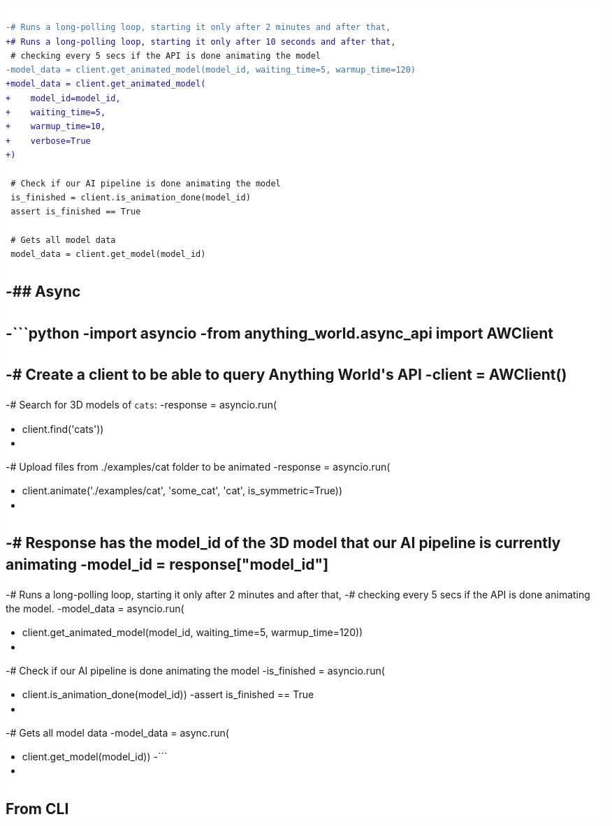 ```diff
 
-# Runs a long-polling loop, starting it only after 2 minutes and after that,
+# Runs a long-polling loop, starting it only after 10 seconds and after that,
 # checking every 5 secs if the API is done animating the model
-model_data = client.get_animated_model(model_id, waiting_time=5, warmup_time=120)
+model_data = client.get_animated_model(
+    model_id=model_id,
+    waiting_time=5,
+    warmup_time=10,
+    verbose=True
+)
 
 # Check if our AI pipeline is done animating the model
 is_finished = client.is_animation_done(model_id)
 assert is_finished == True
 
 # Gets all model data
 model_data = client.get_model(model_id)
 ```
 
-## Async
-
-```python
-import asyncio
-from anything_world.async_api import AWClient
-
-# Create a client to be able to query Anything World's API
-client = AWClient()
-
-# Search for 3D models of `cats`:
-response = asyncio.run(
-    client.find('cats'))
-
-# Upload files from ./examples/cat folder to be animated
-response = asyncio.run(
-    client.animate('./examples/cat', 'some_cat', 'cat', is_symmetric=True))
-
-# Response has the model_id of the 3D model that our AI pipeline is currently animating
-model_id = response["model_id"]
-
-# Runs a long-polling loop, starting it only after 2 minutes and after that,
-# checking every 5 secs if the API is done animating the model.
-model_data = asyncio.run(
-    client.get_animated_model(model_id, waiting_time=5, warmup_time=120))
-
-# Check if our AI pipeline is done animating the model
-is_finished = asyncio.run(
-    client.is_animation_done(model_id))
-assert is_finished == True
-
-# Gets all model data
-model_data = async.run(
-    client.get_model(model_id))
-```
-
 ## From CLI
 